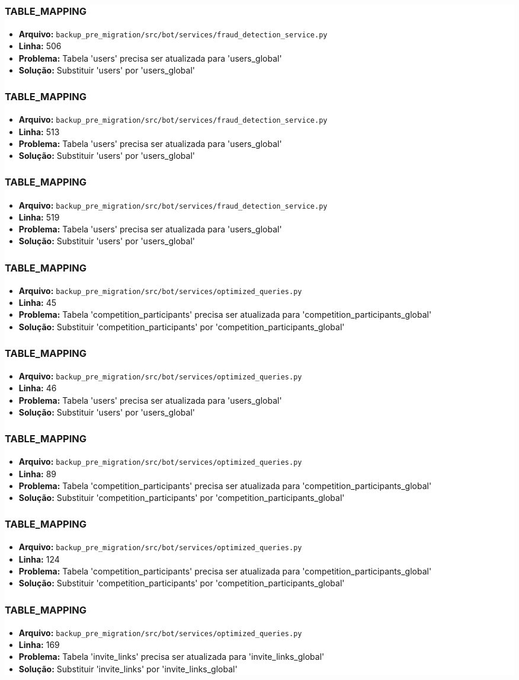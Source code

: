 ### TABLE_MAPPING
- **Arquivo:** `backup_pre_migration/src/bot/services/fraud_detection_service.py`
- **Linha:** 506
- **Problema:** Tabela 'users' precisa ser atualizada para 'users_global'
- **Solução:** Substituir 'users' por 'users_global'

### TABLE_MAPPING
- **Arquivo:** `backup_pre_migration/src/bot/services/fraud_detection_service.py`
- **Linha:** 513
- **Problema:** Tabela 'users' precisa ser atualizada para 'users_global'
- **Solução:** Substituir 'users' por 'users_global'

### TABLE_MAPPING
- **Arquivo:** `backup_pre_migration/src/bot/services/fraud_detection_service.py`
- **Linha:** 519
- **Problema:** Tabela 'users' precisa ser atualizada para 'users_global'
- **Solução:** Substituir 'users' por 'users_global'

### TABLE_MAPPING
- **Arquivo:** `backup_pre_migration/src/bot/services/optimized_queries.py`
- **Linha:** 45
- **Problema:** Tabela 'competition_participants' precisa ser atualizada para 'competition_participants_global'
- **Solução:** Substituir 'competition_participants' por 'competition_participants_global'

### TABLE_MAPPING
- **Arquivo:** `backup_pre_migration/src/bot/services/optimized_queries.py`
- **Linha:** 46
- **Problema:** Tabela 'users' precisa ser atualizada para 'users_global'
- **Solução:** Substituir 'users' por 'users_global'

### TABLE_MAPPING
- **Arquivo:** `backup_pre_migration/src/bot/services/optimized_queries.py`
- **Linha:** 89
- **Problema:** Tabela 'competition_participants' precisa ser atualizada para 'competition_participants_global'
- **Solução:** Substituir 'competition_participants' por 'competition_participants_global'

### TABLE_MAPPING
- **Arquivo:** `backup_pre_migration/src/bot/services/optimized_queries.py`
- **Linha:** 124
- **Problema:** Tabela 'competition_participants' precisa ser atualizada para 'competition_participants_global'
- **Solução:** Substituir 'competition_participants' por 'competition_participants_global'

### TABLE_MAPPING
- **Arquivo:** `backup_pre_migration/src/bot/services/optimized_queries.py`
- **Linha:** 169
- **Problema:** Tabela 'invite_links' precisa ser atualizada para 'invite_links_global'
- **Solução:** Substituir 'invite_links' por 'invite_links_global'
